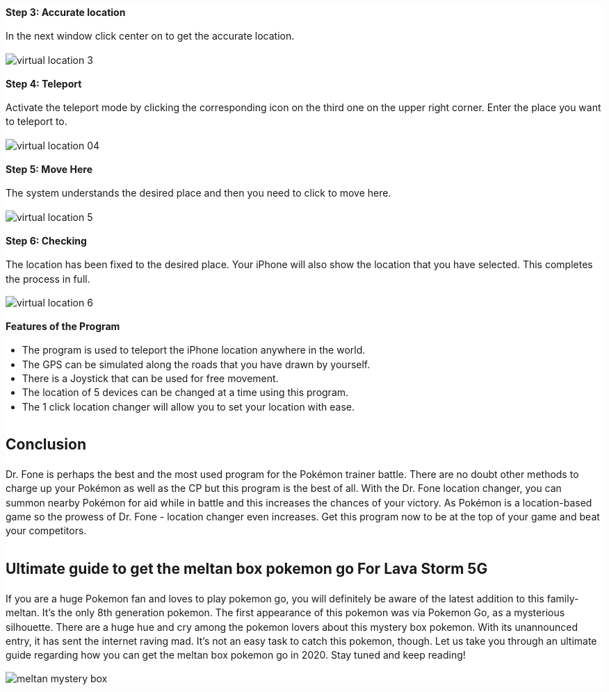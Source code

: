 **Step 3: Accurate location**

In the next window click center on to get the accurate location.

![virtual location 3](https://images.wondershare.com/drfone/guide/virtual-location-03.png)

**Step 4: Teleport**

Activate the teleport mode by clicking the corresponding icon on the third one on the upper right corner. Enter the place you want to teleport to.

![virtual location 04](https://images.wondershare.com/drfone/guide/virtual-location-04.png)

**Step 5: Move Here**

The system understands the desired place and then you need to click to move here.

![virtual location 5](https://images.wondershare.com/drfone/guide/virtual-location-05.png)

**Step 6: Checking**

The location has been fixed to the desired place. Your iPhone will also show the location that you have selected. This completes the process in full.

![virtual location 6](https://images.wondershare.com/drfone/guide/virtual-location-06.png)

**Features of the Program**

- The program is used to teleport the iPhone location anywhere in the world.
- The GPS can be simulated along the roads that you have drawn by yourself.
- There is a Joystick that can be used for free movement.
- The location of 5 devices can be changed at a time using this program.
- The 1 click location changer will allow you to set your location with ease.

## Conclusion

Dr. Fone is perhaps the best and the most used program for the Pokémon trainer battle. There are no doubt other methods to charge up your Pokémon as well as the CP but this program is the best of all. With the Dr. Fone location changer, you can summon nearby Pokémon for aid while in battle and this increases the chances of your victory. As Pokémon is a location-based game so the prowess of Dr. Fone - location changer even increases. Get this program now to be at the top of your game and beat your competitors.

## Ultimate guide to get the meltan box pokemon go For Lava Storm 5G

If you are a huge Pokemon fan and loves to play pokemon go, you will definitely be aware of the latest addition to this family- meltan. It’s the only 8th generation pokemon. The first appearance of this pokemon was via Pokemon Go, as a mysterious silhouette. There are a huge hue and cry among the pokemon lovers about this mystery box pokemon. With its unannounced entry, it has sent the internet raving mad. It’s not an easy task to catch this pokemon, though. Let us take you through an ultimate guide regarding how you can get the meltan box pokemon go in 2020. Stay tuned and keep reading!

![meltan mystery box](https://images.wondershare.com/drfone/2020/meltan-mystery-box.jpg)
